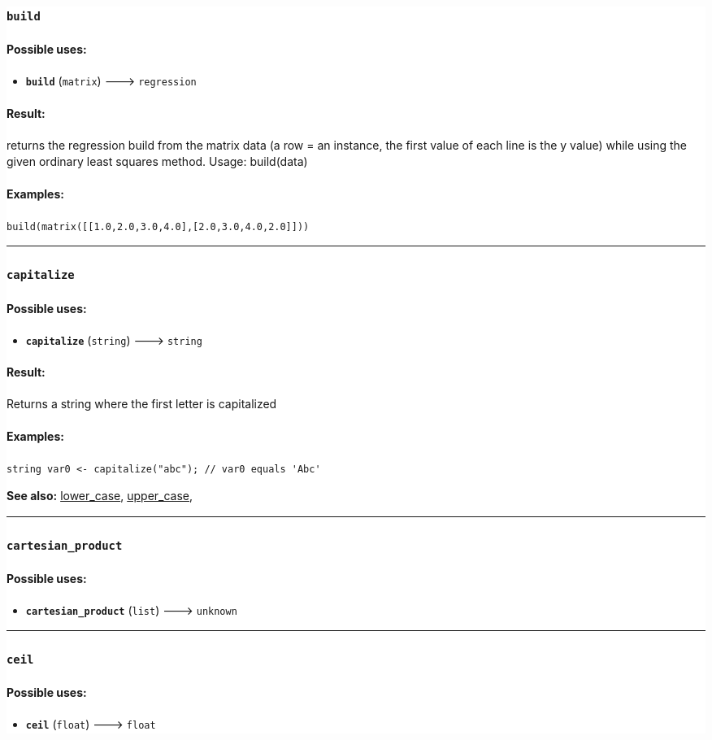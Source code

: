 

### `build`

#### Possible uses: 
  * **`build`** (`matrix`) --->  `regression` 

#### Result: 
returns the regression build from the matrix data (a row = an instance, the first value of each line is the y value) while using the given ordinary least squares method. Usage: build(data)

#### Examples: 
``` 
build(matrix([[1.0,2.0,3.0,4.0],[2.0,3.0,4.0,2.0]]))
```
  
    	
----





### `capitalize`

#### Possible uses: 
  * **`capitalize`** (`string`) --->  `string` 

#### Result: 
Returns a string where the first letter is capitalized

#### Examples: 
``` 
string var0 <- capitalize("abc"); // var0 equals 'Abc'
```
      


**See also:** [lower_case](OperatorsIM#lower_case), [upper_case](OperatorsSZ#upper_case), 
    	
----





### `cartesian_product`

#### Possible uses: 
  * **`cartesian_product`** (`list`) --->  `unknown`
    	
----





### `ceil`

#### Possible uses: 
  * **`ceil`** (`float`) --->  `float` 
